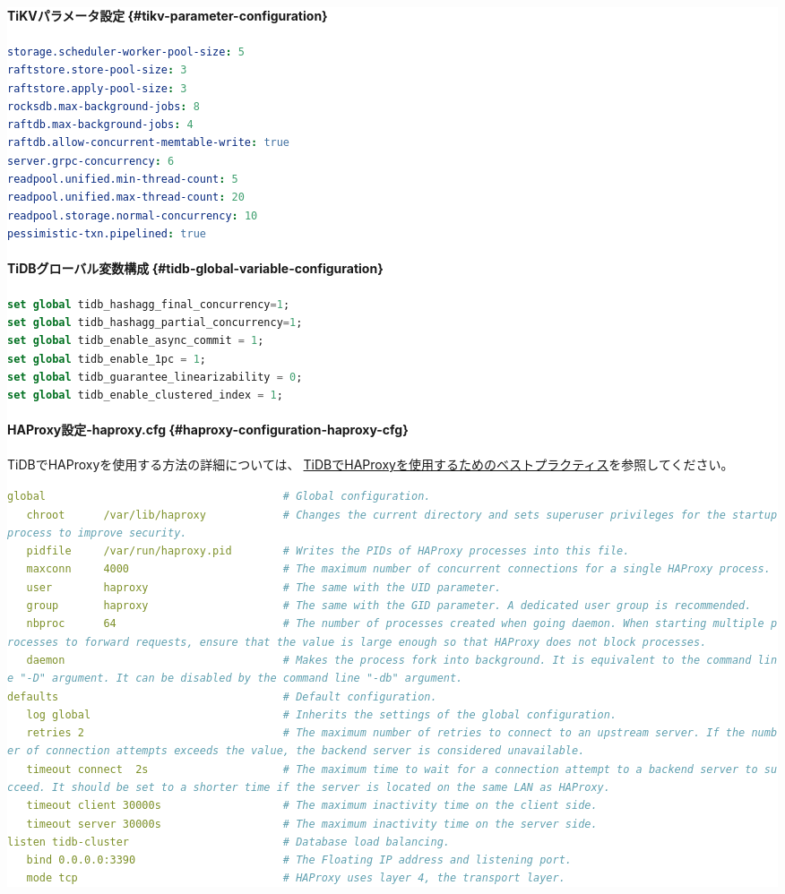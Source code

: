 #### TiKVパラメータ設定 {#tikv-parameter-configuration}


```yaml
storage.scheduler-worker-pool-size: 5
raftstore.store-pool-size: 3
raftstore.apply-pool-size: 3
rocksdb.max-background-jobs: 8
raftdb.max-background-jobs: 4
raftdb.allow-concurrent-memtable-write: true
server.grpc-concurrency: 6
readpool.unified.min-thread-count: 5
readpool.unified.max-thread-count: 20
readpool.storage.normal-concurrency: 10
pessimistic-txn.pipelined: true
```

#### TiDBグローバル変数構成 {#tidb-global-variable-configuration}


```sql
set global tidb_hashagg_final_concurrency=1;
set global tidb_hashagg_partial_concurrency=1;
set global tidb_enable_async_commit = 1;
set global tidb_enable_1pc = 1;
set global tidb_guarantee_linearizability = 0;
set global tidb_enable_clustered_index = 1;
```

#### HAProxy設定-haproxy.cfg {#haproxy-configuration-haproxy-cfg}

TiDBでHAProxyを使用する方法の詳細については、 [TiDBでHAProxyを使用するためのベストプラクティス](/best-practices/haproxy-best-practices.md)を参照してください。


```yaml
global                                     # Global configuration.
   chroot      /var/lib/haproxy            # Changes the current directory and sets superuser privileges for the startup process to improve security.
   pidfile     /var/run/haproxy.pid        # Writes the PIDs of HAProxy processes into this file.
   maxconn     4000                        # The maximum number of concurrent connections for a single HAProxy process.
   user        haproxy                     # The same with the UID parameter.
   group       haproxy                     # The same with the GID parameter. A dedicated user group is recommended.
   nbproc      64                          # The number of processes created when going daemon. When starting multiple processes to forward requests, ensure that the value is large enough so that HAProxy does not block processes.
   daemon                                  # Makes the process fork into background. It is equivalent to the command line "-D" argument. It can be disabled by the command line "-db" argument.
defaults                                   # Default configuration.
   log global                              # Inherits the settings of the global configuration.
   retries 2                               # The maximum number of retries to connect to an upstream server. If the number of connection attempts exceeds the value, the backend server is considered unavailable.
   timeout connect  2s                     # The maximum time to wait for a connection attempt to a backend server to succeed. It should be set to a shorter time if the server is located on the same LAN as HAProxy.
   timeout client 30000s                   # The maximum inactivity time on the client side.
   timeout server 30000s                   # The maximum inactivity time on the server side.
listen tidb-cluster                        # Database load balancing.
   bind 0.0.0.0:3390                       # The Floating IP address and listening port.
   mode tcp                                # HAProxy uses layer 4, the transport layer.
```
